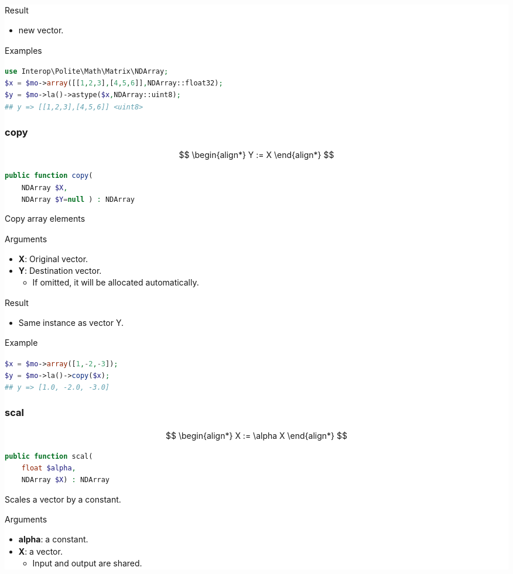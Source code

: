Result
- new vector.

Examples

```php
use Interop\Polite\Math\Matrix\NDArray;
$x = $mo->array([[1,2,3],[4,5,6]],NDArray::float32);
$y = $mo->la()->astype($x,NDArray::uint8);
## y => [[1,2,3],[4,5,6]] <uint8>
```

### copy
$$
\begin{align*}
Y := X
\end{align*}
$$
```php
public function copy(
    NDArray $X,
    NDArray $Y=null ) : NDArray
```
Copy array elements

Arguments
- **X**: Original vector.
- **Y**: Destination vector.
    - If omitted, it will be allocated automatically.

Result
- Same instance as vector Y.

Example
```php
$x = $mo->array([1,-2,-3]);
$y = $mo->la()->copy($x);
## y => [1.0, -2.0, -3.0]
```

### scal
$$
\begin{align*}
X := \alpha X
\end{align*}
$$
```php
public function scal(
    float $alpha,
    NDArray $X) : NDArray
```
Scales a vector by a constant.

Arguments
- **alpha**: a constant.
- **X**: a vector.
    - Input and output are shared.
